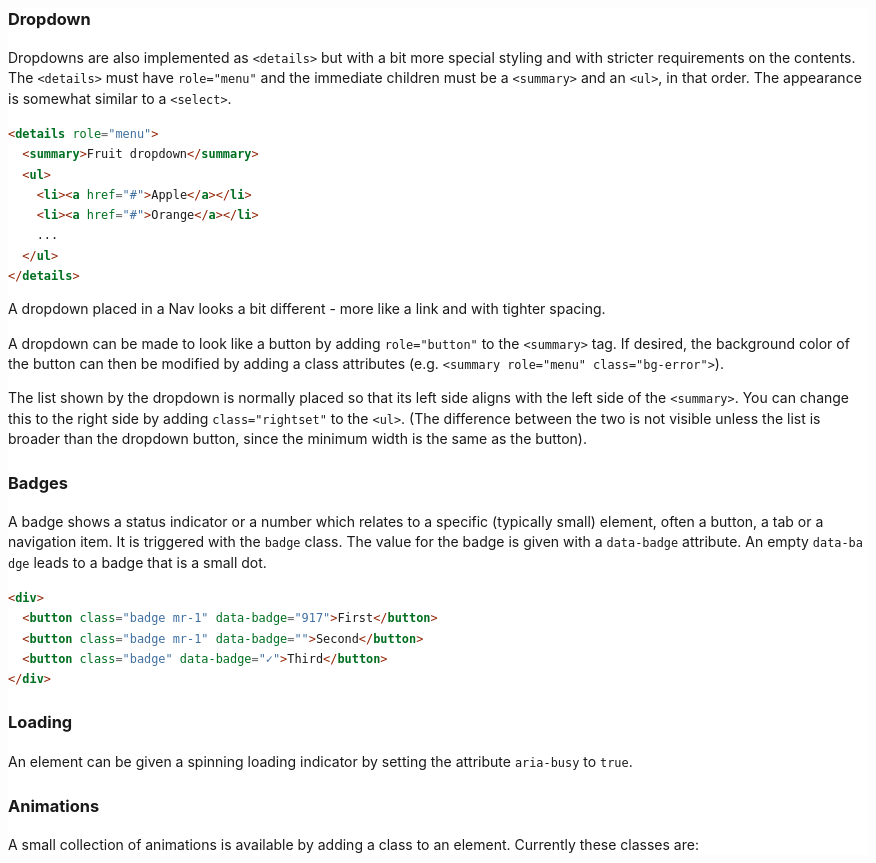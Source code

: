 ### Dropdown

Dropdowns are also implemented as `<details>` but with a bit more special styling and with stricter requirements on the contents. The `<details>` must have `role="menu"` and the immediate children must be a `<summary>` and an `<ul>`, in that order. The appearance is somewhat similar to a `<select>`.


```html
<details role="menu">
  <summary>Fruit dropdown</summary>
  <ul>
    <li><a href="#">Apple</a></li>
    <li><a href="#">Orange</a></li>
    ...
  </ul>
</details>
```

A dropdown placed in a Nav looks a bit different - more like a link and with tighter spacing.

A dropdown can be made to look like a button by adding `role="button"` to the `<summary>` tag. If desired, the background color of the button can then be modified by adding a class attributes (e.g. `<summary role="menu" class="bg-error">`).

The list shown by the dropdown is normally placed so that its left side aligns with the left side of the `<summary>`. You can change this to the right side by adding `class="rightset"` to the `<ul>`. (The difference between the two is not visible unless the list is broader than the dropdown button, since the minimum width is the same as the button).


### Badges

A badge shows a status indicator or a number which relates to a specific (typically small) element, often a button, a tab or a navigation item. It is triggered with the `badge` class. The value for the badge is given with a `data-badge` attribute.  An empty `data-badge` leads to a badge that is a small dot.

```html
<div>
  <button class="badge mr-1" data-badge="917">First</button>
  <button class="badge mr-1" data-badge="">Second</button>
  <button class="badge" data-badge="✓">Third</button>
</div>
```

### Loading

An element can be given a spinning loading indicator by setting the attribute `aria-busy` to `true`.

### Animations

A small collection of animations is available by adding a class to an element. Currently these classes are:

